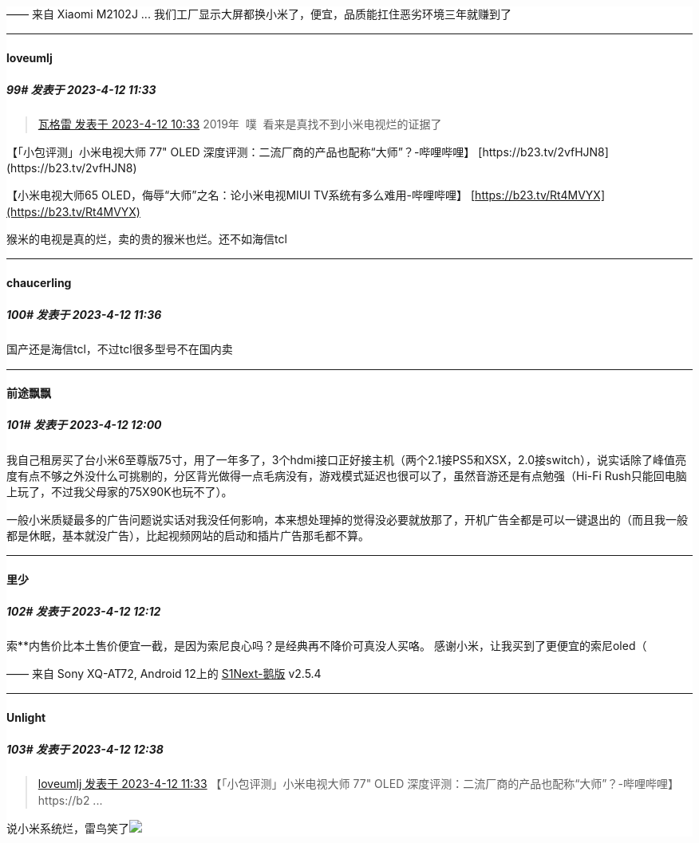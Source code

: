 —— 来自 Xiaomi M2102J ...</blockquote>
我们工厂显示大屏都换小米了，便宜，品质能扛住恶劣环境三年就赚到了


*****

####  loveumlj  
##### 99#       发表于 2023-4-12 11:33

<blockquote><a href="httphttps://bbs.saraba1st.com/2b/forum.php?mod=redirect&amp;goto=findpost&amp;pid=60423723&amp;ptid=2128392" target="_blank">瓦格雷 发表于 2023-4-12 10:33</a>
2019年  噗  看来是真找不到小米电视烂的证据了</blockquote>
【「小包评测」小米电视大师 77" OLED 深度评测：二流厂商的产品也配称“大师”？-哔哩哔哩】 [https://b23.tv/2vfHJN8](https://b23.tv/2vfHJN8)

【小米电视大师65 OLED，侮辱“大师”之名：论小米电视MIUI TV系统有多么难用-哔哩哔哩】 [https://b23.tv/Rt4MVYX](https://b23.tv/Rt4MVYX)

猴米的电视是真的烂，卖的贵的猴米也烂。还不如海信tcl

*****

####  chaucerling  
##### 100#       发表于 2023-4-12 11:36

国产还是海信tcl，不过tcl很多型号不在国内卖


*****

####  前途飘飘  
##### 101#       发表于 2023-4-12 12:00

我自己租房买了台小米6至尊版75寸，用了一年多了，3个hdmi接口正好接主机（两个2.1接PS5和XSX，2.0接switch），说实话除了峰值亮度有点不够之外没什么可挑剔的，分区背光做得一点毛病没有，游戏模式延迟也很可以了，虽然音游还是有点勉强（Hi-Fi Rush只能回电脑上玩了，不过我父母家的75X90K也玩不了）。

一般小米质疑最多的广告问题说实话对我没任何影响，本来想处理掉的觉得没必要就放那了，开机广告全都是可以一键退出的（而且我一般都是休眠，基本就没广告），比起视频网站的启动和插片广告那毛都不算。


*****

####  里少  
##### 102#       发表于 2023-4-12 12:12

索**内售价比本土售价便宜一截，是因为索尼良心吗？是经典再不降价可真没人买咯。
感谢小米，让我买到了更便宜的索尼oled（

—— 来自 Sony XQ-AT72, Android 12上的 [S1Next-鹅版](https://github.com/ykrank/S1-Next/releases) v2.5.4


*****

####  Unlight  
##### 103#       发表于 2023-4-12 12:38

<blockquote><a href="httphttps://bbs.saraba1st.com/2b/forum.php?mod=redirect&amp;goto=findpost&amp;pid=60424509&amp;ptid=2128392" target="_blank">loveumlj 发表于 2023-4-12 11:33</a>
【「小包评测」小米电视大师 77" OLED 深度评测：二流厂商的产品也配称“大师”？-哔哩哔哩】 https://b2 ...</blockquote>
说小米系统烂，雷鸟笑了<img src="https://static.saraba1st.com/image/smiley/face2017/067.png" referrerpolicy="no-referrer">
